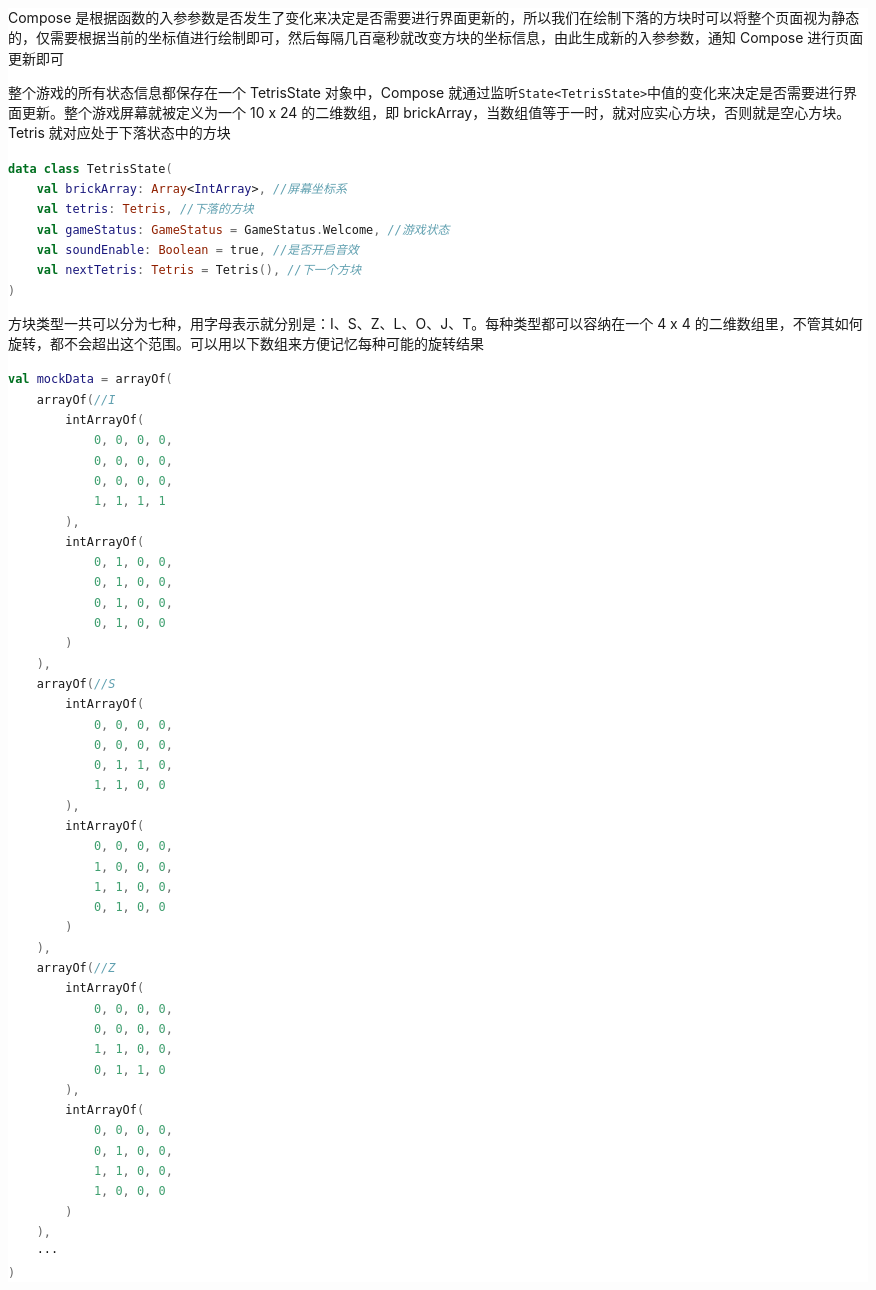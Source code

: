 Compose 是根据函数的入参参数是否发生了变化来决定是否需要进行界面更新的，所以我们在绘制下落的方块时可以将整个页面视为静态的，仅需要根据当前的坐标值进行绘制即可，然后每隔几百毫秒就改变方块的坐标信息，由此生成新的入参参数，通知 Compose 进行页面更新即可

整个游戏的所有状态信息都保存在一个 TetrisState 对象中，Compose 就通过监听`State<TetrisState>`中值的变化来决定是否需要进行界面更新。整个游戏屏幕就被定义为一个 10 x 24 的二维数组，即 brickArray，当数组值等于一时，就对应实心方块，否则就是空心方块。Tetris 就对应处于下落状态中的方块

```kotlin
data class TetrisState(
    val brickArray: Array<IntArray>, //屏幕坐标系
    val tetris: Tetris, //下落的方块
    val gameStatus: GameStatus = GameStatus.Welcome, //游戏状态
    val soundEnable: Boolean = true, //是否开启音效
    val nextTetris: Tetris = Tetris(), //下一个方块
)
```

方块类型一共可以分为七种，用字母表示就分别是：I、S、Z、L、O、J、T。每种类型都可以容纳在一个 4 x 4 的二维数组里，不管其如何旋转，都不会超出这个范围。可以用以下数组来方便记忆每种可能的旋转结果

```kotlin
val mockData = arrayOf(
    arrayOf(//I
        intArrayOf(
            0, 0, 0, 0,
            0, 0, 0, 0,
            0, 0, 0, 0,
            1, 1, 1, 1
        ),
        intArrayOf(
            0, 1, 0, 0,
            0, 1, 0, 0,
            0, 1, 0, 0,
            0, 1, 0, 0
        )
    ),
    arrayOf(//S
        intArrayOf(
            0, 0, 0, 0,
            0, 0, 0, 0,
            0, 1, 1, 0,
            1, 1, 0, 0
        ),
        intArrayOf(
            0, 0, 0, 0,
            1, 0, 0, 0,
            1, 1, 0, 0,
            0, 1, 0, 0
        )
    ),
    arrayOf(//Z
        intArrayOf(
            0, 0, 0, 0,
            0, 0, 0, 0,
            1, 1, 0, 0,
            0, 1, 1, 0
        ),
        intArrayOf(
            0, 0, 0, 0,
            0, 1, 0, 0,
            1, 1, 0, 0,
            1, 0, 0, 0
        )
    ),
    ···
)
```
